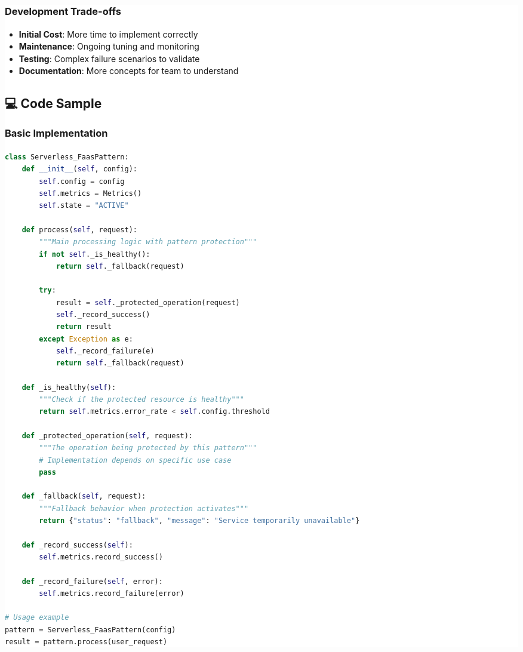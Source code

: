 ### Development Trade-offs
- **Initial Cost**: More time to implement correctly
- **Maintenance**: Ongoing tuning and monitoring
- **Testing**: Complex failure scenarios to validate
- **Documentation**: More concepts for team to understand



## 💻 Code Sample

### Basic Implementation

```python
class Serverless_FaasPattern:
    def __init__(self, config):
        self.config = config
        self.metrics = Metrics()
        self.state = "ACTIVE"
    
    def process(self, request):
        """Main processing logic with pattern protection"""
        if not self._is_healthy():
            return self._fallback(request)
        
        try:
            result = self._protected_operation(request)
            self._record_success()
            return result
        except Exception as e:
            self._record_failure(e)
            return self._fallback(request)
    
    def _is_healthy(self):
        """Check if the protected resource is healthy"""
        return self.metrics.error_rate < self.config.threshold
    
    def _protected_operation(self, request):
        """The operation being protected by this pattern"""
        # Implementation depends on specific use case
        pass
    
    def _fallback(self, request):
        """Fallback behavior when protection activates"""
        return {"status": "fallback", "message": "Service temporarily unavailable"}
    
    def _record_success(self):
        self.metrics.record_success()
    
    def _record_failure(self, error):
        self.metrics.record_failure(error)

# Usage example
pattern = Serverless_FaasPattern(config)
result = pattern.process(user_request)
```
